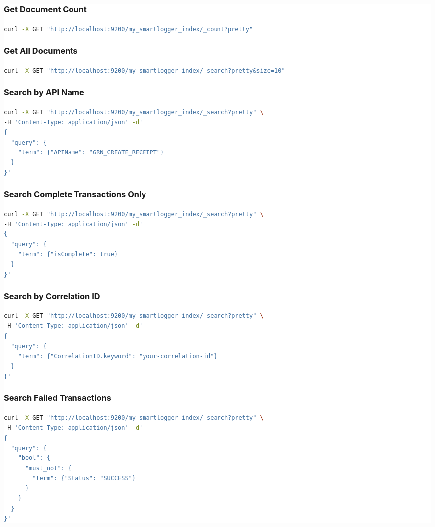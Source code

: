 ### Get Document Count
```bash
curl -X GET "http://localhost:9200/my_smartlogger_index/_count?pretty"
```

### Get All Documents
```bash
curl -X GET "http://localhost:9200/my_smartlogger_index/_search?pretty&size=10"
```

### Search by API Name
```bash
curl -X GET "http://localhost:9200/my_smartlogger_index/_search?pretty" \
-H 'Content-Type: application/json' -d'
{
  "query": {
    "term": {"APIName": "GRN_CREATE_RECEIPT"}
  }
}'
```

### Search Complete Transactions Only
```bash
curl -X GET "http://localhost:9200/my_smartlogger_index/_search?pretty" \
-H 'Content-Type: application/json' -d'
{
  "query": {
    "term": {"isComplete": true}
  }
}'
```

### Search by Correlation ID
```bash
curl -X GET "http://localhost:9200/my_smartlogger_index/_search?pretty" \
-H 'Content-Type: application/json' -d'
{
  "query": {
    "term": {"CorrelationID.keyword": "your-correlation-id"}
  }
}'
```

### Search Failed Transactions
```bash
curl -X GET "http://localhost:9200/my_smartlogger_index/_search?pretty" \
-H 'Content-Type: application/json' -d'
{
  "query": {
    "bool": {
      "must_not": {
        "term": {"Status": "SUCCESS"}
      }
    }
  }
}'
```
